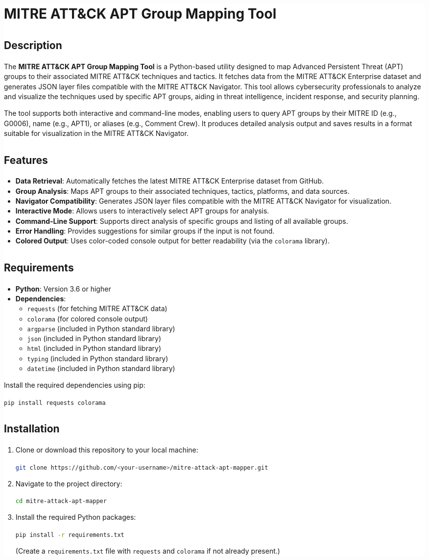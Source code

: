 # MITRE ATT&CK APT Group Mapping Tool

## Description
The **MITRE ATT&CK APT Group Mapping Tool** is a Python-based utility designed to map Advanced Persistent Threat (APT) groups to their associated MITRE ATT&CK techniques and tactics. It fetches data from the MITRE ATT&CK Enterprise dataset and generates JSON layer files compatible with the MITRE ATT&CK Navigator. This tool allows cybersecurity professionals to analyze and visualize the techniques used by specific APT groups, aiding in threat intelligence, incident response, and security planning.

The tool supports both interactive and command-line modes, enabling users to query APT groups by their MITRE ID (e.g., G0006), name (e.g., APT1), or aliases (e.g., Comment Crew). It produces detailed analysis output and saves results in a format suitable for visualization in the MITRE ATT&CK Navigator.

## Features
- **Data Retrieval**: Automatically fetches the latest MITRE ATT&CK Enterprise dataset from GitHub.
- **Group Analysis**: Maps APT groups to their associated techniques, tactics, platforms, and data sources.
- **Navigator Compatibility**: Generates JSON layer files compatible with the MITRE ATT&CK Navigator for visualization.
- **Interactive Mode**: Allows users to interactively select APT groups for analysis.
- **Command-Line Support**: Supports direct analysis of specific groups and listing of all available groups.
- **Error Handling**: Provides suggestions for similar groups if the input is not found.
- **Colored Output**: Uses color-coded console output for better readability (via the `colorama` library).

## Requirements
- **Python**: Version 3.6 or higher
- **Dependencies**:
  - `requests` (for fetching MITRE ATT&CK data)
  - `colorama` (for colored console output)
  - `argparse` (included in Python standard library)
  - `json` (included in Python standard library)
  - `html` (included in Python standard library)
  - `typing` (included in Python standard library)
  - `datetime` (included in Python standard library)

Install the required dependencies using pip:
```bash
pip install requests colorama
```

## Installation
1. Clone or download this repository to your local machine:
   ```bash
   git clone https://github.com/<your-username>/mitre-attack-apt-mapper.git
   ```
2. Navigate to the project directory:
   ```bash
   cd mitre-attack-apt-mapper
   ```
3. Install the required Python packages:
   ```bash
   pip install -r requirements.txt
   ```
   (Create a `requirements.txt` file with `requests` and `colorama` if not already present.)
